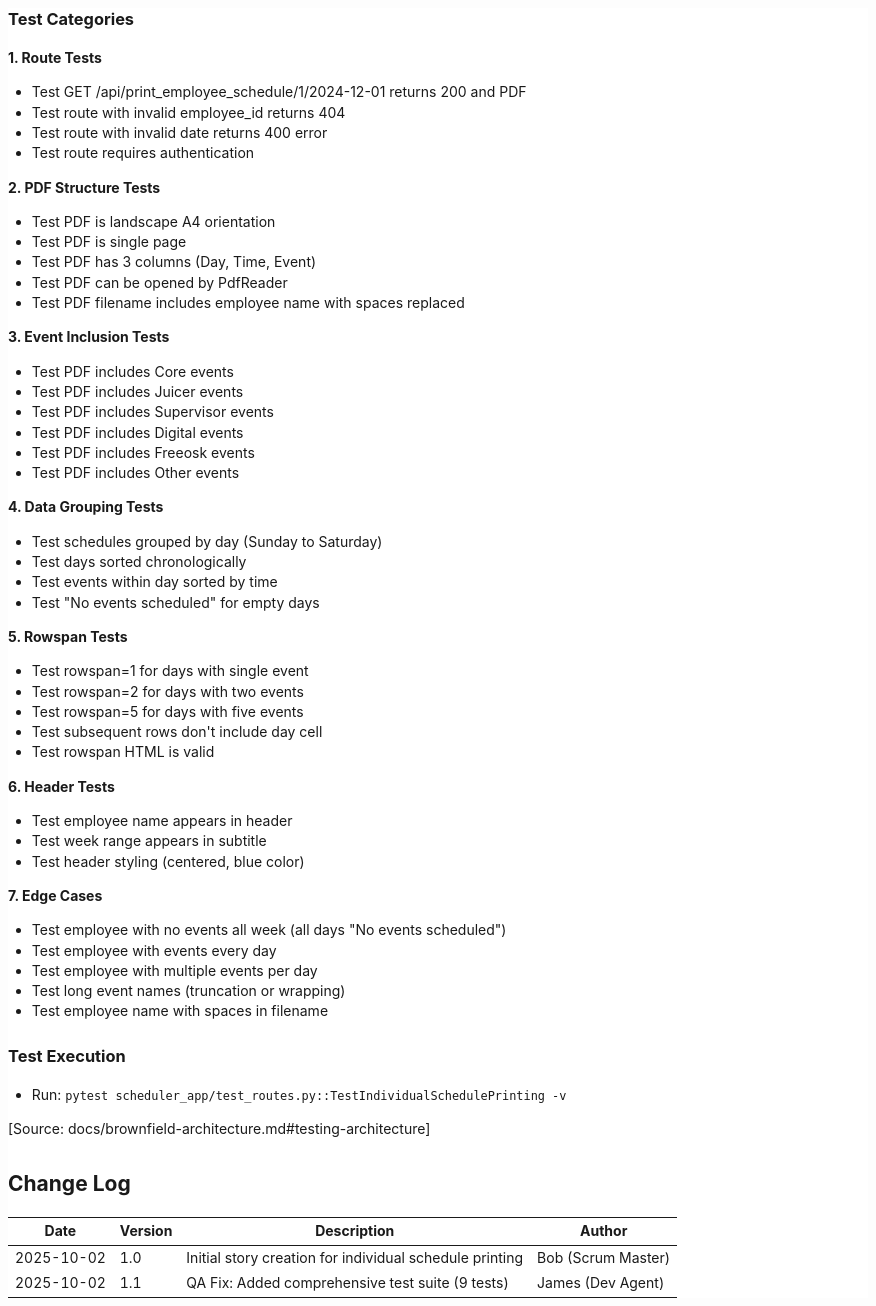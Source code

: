 ### Test Categories

**1. Route Tests**
- Test GET /api/print_employee_schedule/1/2024-12-01 returns 200 and PDF
- Test route with invalid employee_id returns 404
- Test route with invalid date returns 400 error
- Test route requires authentication

**2. PDF Structure Tests**
- Test PDF is landscape A4 orientation
- Test PDF is single page
- Test PDF has 3 columns (Day, Time, Event)
- Test PDF can be opened by PdfReader
- Test PDF filename includes employee name with spaces replaced

**3. Event Inclusion Tests**
- Test PDF includes Core events
- Test PDF includes Juicer events
- Test PDF includes Supervisor events
- Test PDF includes Digital events
- Test PDF includes Freeosk events
- Test PDF includes Other events

**4. Data Grouping Tests**
- Test schedules grouped by day (Sunday to Saturday)
- Test days sorted chronologically
- Test events within day sorted by time
- Test "No events scheduled" for empty days

**5. Rowspan Tests**
- Test rowspan=1 for days with single event
- Test rowspan=2 for days with two events
- Test rowspan=5 for days with five events
- Test subsequent rows don't include day cell
- Test rowspan HTML is valid

**6. Header Tests**
- Test employee name appears in header
- Test week range appears in subtitle
- Test header styling (centered, blue color)

**7. Edge Cases**
- Test employee with no events all week (all days "No events scheduled")
- Test employee with events every day
- Test employee with multiple events per day
- Test long event names (truncation or wrapping)
- Test employee name with spaces in filename

### Test Execution
- Run: `pytest scheduler_app/test_routes.py::TestIndividualSchedulePrinting -v`

[Source: docs/brownfield-architecture.md#testing-architecture]

## Change Log
| Date | Version | Description | Author |
|------|---------|-------------|--------|
| 2025-10-02 | 1.0 | Initial story creation for individual schedule printing | Bob (Scrum Master) |
| 2025-10-02 | 1.1 | QA Fix: Added comprehensive test suite (9 tests) | James (Dev Agent) |
